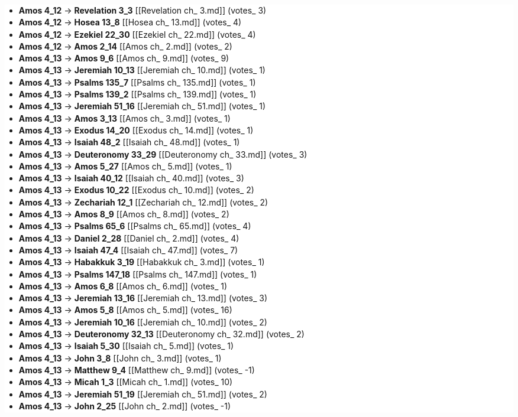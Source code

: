 - **Amos 4_12** → **Revelation 3_3** [[Revelation ch_ 3.md]] (votes_ 3)
- **Amos 4_12** → **Hosea 13_8** [[Hosea ch_ 13.md]] (votes_ 4)
- **Amos 4_12** → **Ezekiel 22_30** [[Ezekiel ch_ 22.md]] (votes_ 4)
- **Amos 4_12** → **Amos 2_14** [[Amos ch_ 2.md]] (votes_ 2)
- **Amos 4_13** → **Amos 9_6** [[Amos ch_ 9.md]] (votes_ 9)
- **Amos 4_13** → **Jeremiah 10_13** [[Jeremiah ch_ 10.md]] (votes_ 1)
- **Amos 4_13** → **Psalms 135_7** [[Psalms ch_ 135.md]] (votes_ 1)
- **Amos 4_13** → **Psalms 139_2** [[Psalms ch_ 139.md]] (votes_ 1)
- **Amos 4_13** → **Jeremiah 51_16** [[Jeremiah ch_ 51.md]] (votes_ 1)
- **Amos 4_13** → **Amos 3_13** [[Amos ch_ 3.md]] (votes_ 1)
- **Amos 4_13** → **Exodus 14_20** [[Exodus ch_ 14.md]] (votes_ 1)
- **Amos 4_13** → **Isaiah 48_2** [[Isaiah ch_ 48.md]] (votes_ 1)
- **Amos 4_13** → **Deuteronomy 33_29** [[Deuteronomy ch_ 33.md]] (votes_ 3)
- **Amos 4_13** → **Amos 5_27** [[Amos ch_ 5.md]] (votes_ 1)
- **Amos 4_13** → **Isaiah 40_12** [[Isaiah ch_ 40.md]] (votes_ 3)
- **Amos 4_13** → **Exodus 10_22** [[Exodus ch_ 10.md]] (votes_ 2)
- **Amos 4_13** → **Zechariah 12_1** [[Zechariah ch_ 12.md]] (votes_ 2)
- **Amos 4_13** → **Amos 8_9** [[Amos ch_ 8.md]] (votes_ 2)
- **Amos 4_13** → **Psalms 65_6** [[Psalms ch_ 65.md]] (votes_ 4)
- **Amos 4_13** → **Daniel 2_28** [[Daniel ch_ 2.md]] (votes_ 4)
- **Amos 4_13** → **Isaiah 47_4** [[Isaiah ch_ 47.md]] (votes_ 7)
- **Amos 4_13** → **Habakkuk 3_19** [[Habakkuk ch_ 3.md]] (votes_ 1)
- **Amos 4_13** → **Psalms 147_18** [[Psalms ch_ 147.md]] (votes_ 1)
- **Amos 4_13** → **Amos 6_8** [[Amos ch_ 6.md]] (votes_ 1)
- **Amos 4_13** → **Jeremiah 13_16** [[Jeremiah ch_ 13.md]] (votes_ 3)
- **Amos 4_13** → **Amos 5_8** [[Amos ch_ 5.md]] (votes_ 16)
- **Amos 4_13** → **Jeremiah 10_16** [[Jeremiah ch_ 10.md]] (votes_ 2)
- **Amos 4_13** → **Deuteronomy 32_13** [[Deuteronomy ch_ 32.md]] (votes_ 2)
- **Amos 4_13** → **Isaiah 5_30** [[Isaiah ch_ 5.md]] (votes_ 1)
- **Amos 4_13** → **John 3_8** [[John ch_ 3.md]] (votes_ 1)
- **Amos 4_13** → **Matthew 9_4** [[Matthew ch_ 9.md]] (votes_ -1)
- **Amos 4_13** → **Micah 1_3** [[Micah ch_ 1.md]] (votes_ 10)
- **Amos 4_13** → **Jeremiah 51_19** [[Jeremiah ch_ 51.md]] (votes_ 2)
- **Amos 4_13** → **John 2_25** [[John ch_ 2.md]] (votes_ -1)
